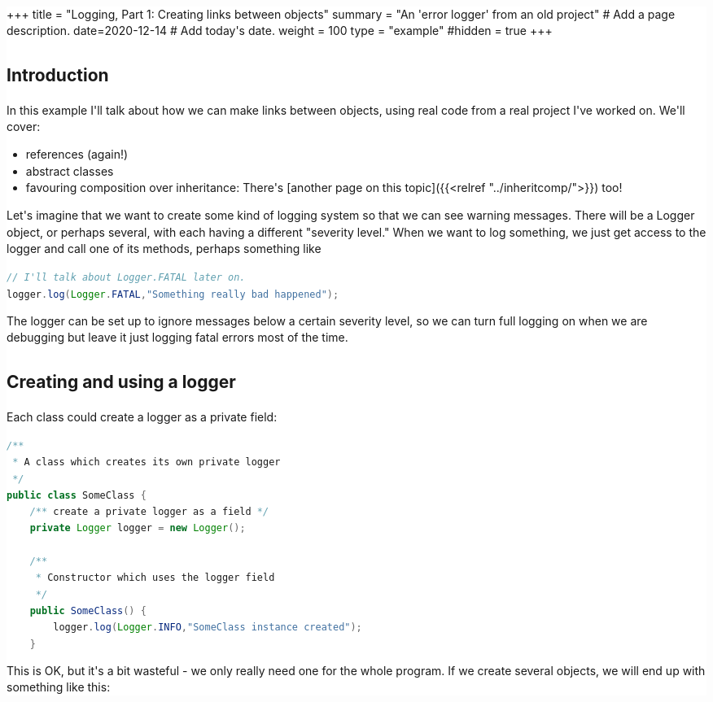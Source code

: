 +++
title = "Logging, Part 1: Creating links between objects"
summary = "An 'error logger' from an old project"  # Add a page description.
date=2020-12-14  # Add today's date.
weight = 100
type = "example"
#hidden = true
+++

## Introduction
In this example I'll talk about how we can make links between objects,
using real code from a real project I've worked on. We'll cover:
* references (again!)
* abstract classes
* favouring composition over inheritance:
There's [another page on this topic]({{<relref "../inheritcomp/">}}) too!



Let's imagine that we want to create some kind of logging system so
that we can see warning messages. There will be a Logger object, or
perhaps several, with each having a different "severity level." When
we want to log something, we just get access to the logger and call
one of its methods, perhaps something like 

```java
// I'll talk about Logger.FATAL later on.
logger.log(Logger.FATAL,"Something really bad happened");
```
The logger can be set up to ignore messages below a certain severity
level, so we can turn full logging on when we are debugging but leave it
just logging fatal errors most of the time.

## Creating and using a logger

Each class could create a logger as a private field:
```java
/**
 * A class which creates its own private logger
 */
public class SomeClass {
    /** create a private logger as a field */
    private Logger logger = new Logger();
    
    /**
     * Constructor which uses the logger field
     */
    public SomeClass() {
        logger.log(Logger.INFO,"SomeClass instance created");
    }
```

This is OK, but it's a bit wasteful - we only really need one for the whole
program. If we create several objects, we will end up with something like
this:

